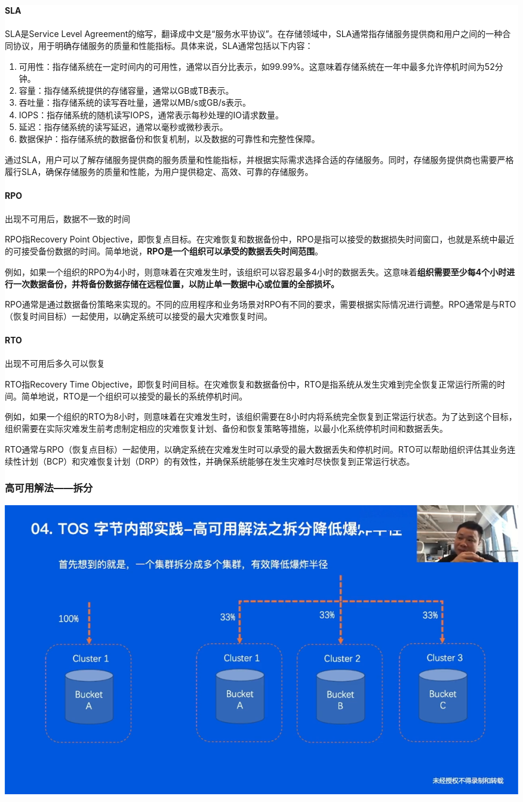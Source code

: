 #### SLA

SLA是Service Level Agreement的缩写，翻译成中文是“服务水平协议”。在存储领域中，SLA通常指存储服务提供商和用户之间的一种合同协议，用于明确存储服务的质量和性能指标。具体来说，SLA通常包括以下内容：

1. 可用性：指存储系统在一定时间内的可用性，通常以百分比表示，如99.99%。这意味着存储系统在一年中最多允许停机时间为52分钟。
2. 容量：指存储系统提供的存储容量，通常以GB或TB表示。
3. 吞吐量：指存储系统的读写吞吐量，通常以MB/s或GB/s表示。
4. IOPS：指存储系统的随机读写IOPS，通常表示每秒处理的IO请求数量。
5. 延迟：指存储系统的读写延迟，通常以毫秒或微秒表示。
6. 数据保护：指存储系统的数据备份和恢复机制，以及数据的可靠性和完整性保障。

通过SLA，用户可以了解存储服务提供商的服务质量和性能指标，并根据实际需求选择合适的存储服务。同时，存储服务提供商也需要严格履行SLA，确保存储服务的质量和性能，为用户提供稳定、高效、可靠的存储服务。

#### RPO

出现不可用后，数据不一致的时间

RPO指Recovery Point Objective，即恢复点目标。在灾难恢复和数据备份中，RPO是指可以接受的数据损失时间窗口，也就是系统中最近的可接受备份数据的时间。简单地说，**RPO是一个组织可以承受的数据丢失时间范围**。

例如，如果一个组织的RPO为4小时，则意味着在灾难发生时，该组织可以容忍最多4小时的数据丢失。这意味着**组织需要至少每4个小时进行一次数据备份，并将备份数据存储在远程位置，以防止单一数据中心或位置的全部损坏。**

RPO通常是通过数据备份策略来实现的。不同的应用程序和业务场景对RPO有不同的要求，需要根据实际情况进行调整。RPO通常是与RTO（恢复时间目标）一起使用，以确定系统可以接受的最大灾难恢复时间。

#### RTO

出现不可用后多久可以恢复

RTO指Recovery Time Objective，即恢复时间目标。在灾难恢复和数据备份中，RTO是指系统从发生灾难到完全恢复正常运行所需的时间。简单地说，RTO是一个组织可以接受的最长的系统停机时间。

例如，如果一个组织的RTO为8小时，则意味着在灾难发生时，该组织需要在8小时内将系统完全恢复到正常运行状态。为了达到这个目标，组织需要在实际灾难发生前考虑制定相应的灾难恢复计划、备份和恢复策略等措施，以最小化系统停机时间和数据丢失。

RTO通常与RPO（恢复点目标）一起使用，以确定系统在灾难发生时可以承受的最大数据丢失和停机时间。RTO可以帮助组织评估其业务连续性计划（BCP）和灾难恢复计划（DRP）的有效性，并确保系统能够在发生灾难时尽快恢复到正常运行状态。

### 高可用解法——拆分

![image-20230214225907909](assets/image-20230214225907909.png)

